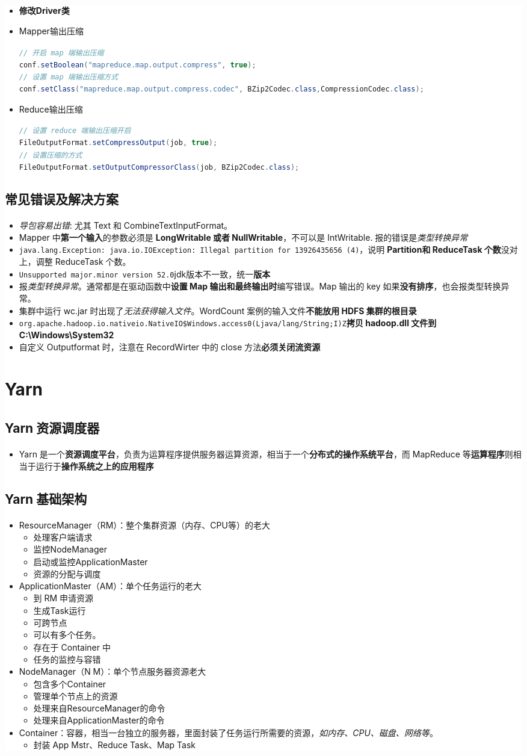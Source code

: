 * **修改Driver类**

* Mapper输出压缩
    ```java
    // 开启 map 端输出压缩
    conf.setBoolean("mapreduce.map.output.compress", true);
    // 设置 map 端输出压缩方式
    conf.setClass("mapreduce.map.output.compress.codec", BZip2Codec.class,CompressionCodec.class);
    ```

* Reduce输出压缩
    ```java
    // 设置 reduce 端输出压缩开启
    FileOutputFormat.setCompressOutput(job, true);
    // 设置压缩的方式
    FileOutputFormat.setOutputCompressorClass(job, BZip2Codec.class);
    ```

## 常见错误及解决方案

* *导包容易出错*: 尤其 Text 和 CombineTextInputFormat。
* Mapper 中**第一个输入**的参数必须是 **LongWritable 或者 NullWritable**，不可以是 IntWritable. 报的错误是*类型转换异常*
* `java.lang.Exception: java.io.IOException: Illegal partition for 13926435656 (4)`，说明 **Partition和 ReduceTask 个数**没对上，调整 ReduceTask 个数。
* `Unsupported major.minor version 52.0`jdk版本不一致，统一**版本**
* 报*类型转换异常*。通常都是在驱动函数中**设置 Map 输出和最终输出时**编写错误。Map 输出的 key 如果**没有排序**，也会报类型转换异常。
* 集群中运行 wc.jar 时出现了*无法获得输入文件*。WordCount 案例的输入文件**不能放用 HDFS 集群的根目录**
* `org.apache.hadoop.io.nativeio.NativeIO$Windows.access0(Ljava/lang/String;I)Z`**拷贝 hadoop.dll 文件到 C:\Windows\System32**
* 自定义 Outputformat 时，注意在 RecordWirter 中的 close 方法**必须关闭流资源**

# Yarn

## Yarn 资源调度器

* Yarn 是一个**资源调度平台**，负责为运算程序提供服务器运算资源，相当于一个**分布式的操作系统平台**，而 MapReduce 等**运算程序**则相当于运行于**操作系统之上的应用程序**

## Yarn 基础架构

* ResourceManager（RM）：整个集群资源（内存、CPU等）的老大
    * 处理客户端请求
    * 监控NodeManager
    * 启动或监控ApplicationMaster
    * 资源的分配与调度
* ApplicationMaster（AM）：单个任务运行的老大
    * 到 RM 申请资源
    * 生成Task运行
    * 可跨节点
    * 可以有多个任务。
    * 存在于 Container 中
    * 任务的监控与容错
* NodeManager（N M）：单个节点服务器资源老大
    * 包含多个Container
    * 管理单个节点上的资源
    * 处理来自ResourceManager的命令
    * 处理来自ApplicationMaster的命令
* Container：容器，相当一台独立的服务器，里面封装了任务运行所需要的资源，*如内存、CPU、磁盘、网络等*。
    * 封装 App Mstr、Reduce Task、Map Task
